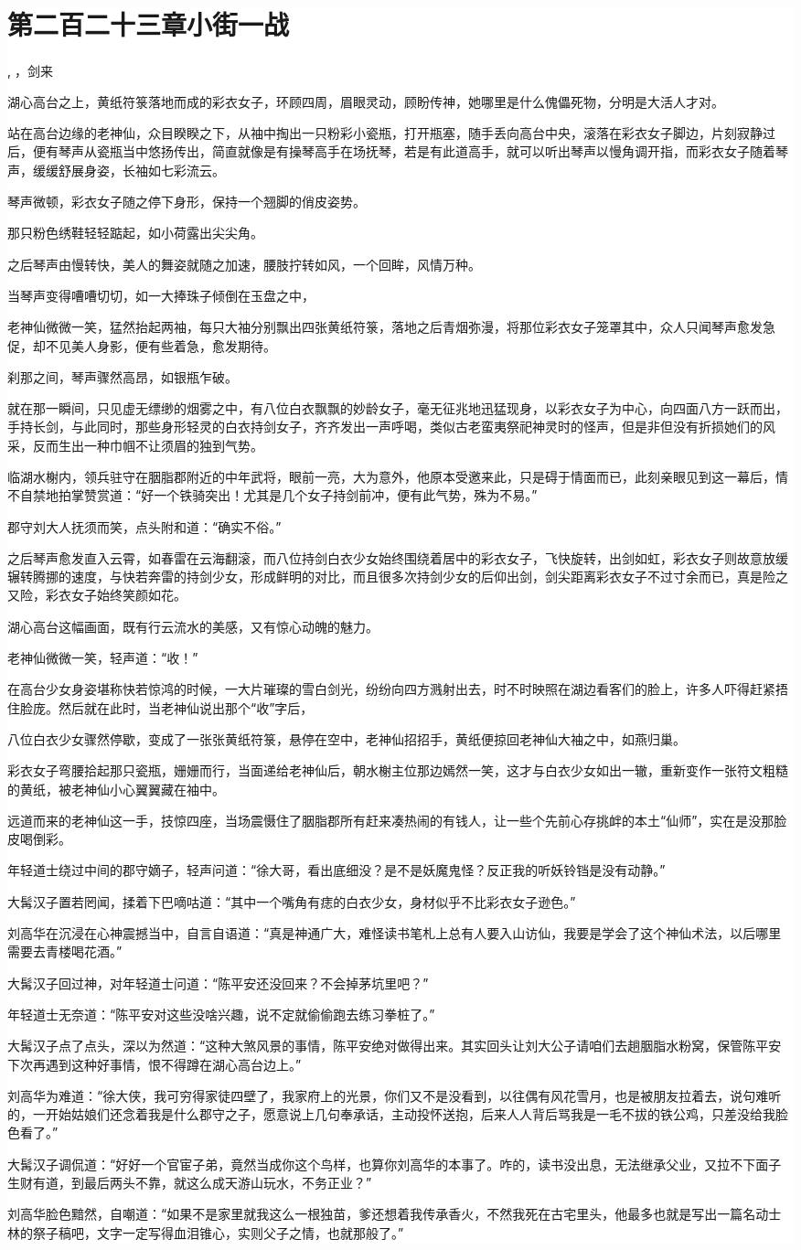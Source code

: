 # 第二百二十三章小街一战
,  ，剑来

   湖心高台之上，黄纸符箓落地而成的彩衣女子，环顾四周，眉眼灵动，顾盼传神，她哪里是什么傀儡死物，分明是大活人才对。

   站在高台边缘的老神仙，众目睽睽之下，从袖中掏出一只粉彩小瓷瓶，打开瓶塞，随手丢向高台中央，滚落在彩衣女子脚边，片刻寂静过后，便有琴声从瓷瓶当中悠扬传出，简直就像是有操琴高手在场抚琴，若是有此道高手，就可以听出琴声以慢角调开指，而彩衣女子随着琴声，缓缓舒展身姿，长袖如七彩流云。

   琴声微顿，彩衣女子随之停下身形，保持一个翘脚的俏皮姿势。

   那只粉色绣鞋轻轻踮起，如小荷露出尖尖角。

   之后琴声由慢转快，美人的舞姿就随之加速，腰肢拧转如风，一个回眸，风情万种。

   当琴声变得嘈嘈切切，如一大捧珠子倾倒在玉盘之中，

   老神仙微微一笑，猛然抬起两袖，每只大袖分别飘出四张黄纸符箓，落地之后青烟弥漫，将那位彩衣女子笼罩其中，众人只闻琴声愈发急促，却不见美人身影，便有些着急，愈发期待。

   刹那之间，琴声骤然高昂，如银瓶乍破。

   就在那一瞬间，只见虚无缥缈的烟雾之中，有八位白衣飘飘的妙龄女子，毫无征兆地迅猛现身，以彩衣女子为中心，向四面八方一跃而出，手持长剑，与此同时，那些身形轻灵的白衣持剑女子，齐齐发出一声呼喝，类似古老蛮夷祭祀神灵时的怪声，但是非但没有折损她们的风采，反而生出一种巾帼不让须眉的独到气势。

   临湖水榭内，领兵驻守在胭脂郡附近的中年武将，眼前一亮，大为意外，他原本受邀来此，只是碍于情面而已，此刻亲眼见到这一幕后，情不自禁地拍掌赞赏道：“好一个铁骑突出！尤其是几个女子持剑前冲，便有此气势，殊为不易。”

   郡守刘大人抚须而笑，点头附和道：“确实不俗。”

   之后琴声愈发直入云霄，如春雷在云海翻滚，而八位持剑白衣少女始终围绕着居中的彩衣女子，飞快旋转，出剑如虹，彩衣女子则故意放缓辗转腾挪的速度，与快若奔雷的持剑少女，形成鲜明的对比，而且很多次持剑少女的后仰出剑，剑尖距离彩衣女子不过寸余而已，真是险之又险，彩衣女子始终笑颜如花。

   湖心高台这幅画面，既有行云流水的美感，又有惊心动魄的魅力。

   老神仙微微一笑，轻声道：“收！”

   在高台少女身姿堪称快若惊鸿的时候，一大片璀璨的雪白剑光，纷纷向四方溅射出去，时不时映照在湖边看客们的脸上，许多人吓得赶紧捂住脸庞。然后就在此时，当老神仙说出那个“收”字后，

   八位白衣少女骤然停歇，变成了一张张黄纸符箓，悬停在空中，老神仙招招手，黄纸便掠回老神仙大袖之中，如燕归巢。

   彩衣女子弯腰拾起那只瓷瓶，姗姗而行，当面递给老神仙后，朝水榭主位那边嫣然一笑，这才与白衣少女如出一辙，重新变作一张符文粗糙的黄纸，被老神仙小心翼翼藏在袖中。

   远道而来的老神仙这一手，技惊四座，当场震慑住了胭脂郡所有赶来凑热闹的有钱人，让一些个先前心存挑衅的本土“仙师”，实在是没那脸皮喝倒彩。

   年轻道士绕过中间的郡守嫡子，轻声问道：“徐大哥，看出底细没？是不是妖魔鬼怪？反正我的听妖铃铛是没有动静。”

   大髯汉子置若罔闻，揉着下巴嘀咕道：“其中一个嘴角有痣的白衣少女，身材似乎不比彩衣女子逊色。”

   刘高华在沉浸在心神震撼当中，自言自语道：“真是神通广大，难怪读书笔札上总有人要入山访仙，我要是学会了这个神仙术法，以后哪里需要去青楼喝花酒。”

   大髯汉子回过神，对年轻道士问道：“陈平安还没回来？不会掉茅坑里吧？”

   年轻道士无奈道：“陈平安对这些没啥兴趣，说不定就偷偷跑去练习拳桩了。”

   大髯汉子点了点头，深以为然道：“这种大煞风景的事情，陈平安绝对做得出来。其实回头让刘大公子请咱们去趟胭脂水粉窝，保管陈平安下次再遇到这种好事情，恨不得蹲在湖心高台边上。”

   刘高华为难道：“徐大侠，我可穷得家徒四壁了，我家府上的光景，你们又不是没看到，以往偶有风花雪月，也是被朋友拉着去，说句难听的，一开始姑娘们还念着我是什么郡守之子，愿意说上几句奉承话，主动投怀送抱，后来人人背后骂我是一毛不拔的铁公鸡，只差没给我脸色看了。”

   大髯汉子调侃道：“好好一个官宦子弟，竟然当成你这个鸟样，也算你刘高华的本事了。咋的，读书没出息，无法继承父业，又拉不下面子生财有道，到最后两头不靠，就这么成天游山玩水，不务正业？”

   刘高华脸色黯然，自嘲道：“如果不是家里就我这么一根独苗，爹还想着我传承香火，不然我死在古宅里头，他最多也就是写出一篇名动士林的祭子稿吧，文字一定写得血泪锥心，实则父子之情，也就那般了。”
